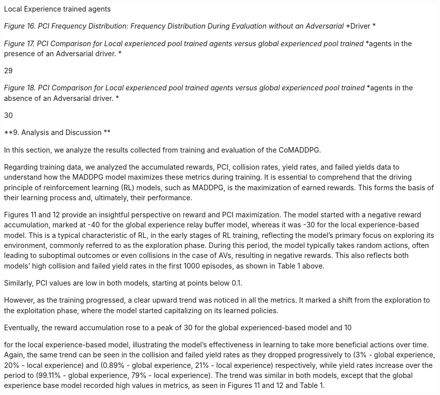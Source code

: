 Local Experience trained agents 

*Figure 16. PCI Frequency Distribution: Frequency Distribution During Evaluation without an Adversarial* *Driver *





*Figure 17. PCI Comparison for Local experienced pool trained agents versus global experienced pool trained* *agents in the presence of an Adversarial driver. *

29 





*Figure 18. PCI Comparison for Local experienced pool trained agents versus global experienced pool trained* *agents in the absence of an Adversarial driver. *





30 

**9. Analysis and Discussion **

In this section, we analyze the results collected from training and evaluation of the CoMADDPG. 

Regarding training data, we analyzed the accumulated rewards, PCI, collision rates, yield rates, and failed yields data to understand how the MADDPG model maximizes these metrics during training. It is essential to comprehend that the driving principle of reinforcement learning \(RL\) models, such as MADDPG, is the maximization of earned rewards. This forms the basis of their learning process and, ultimately, their performance. 

Figures 11 and 12 provide an insightful perspective on reward and PCI maximization. The model started with a negative reward accumulation, marked at -40 for the global experience relay buffer model, whereas it was -30 for the local experience-based model. This is a typical characteristic of RL, in the early stages of RL training, reflecting the model’s primary focus on exploring its environment, commonly referred to as the exploration phase. During this period, the model typically takes random actions, often leading to suboptimal outcomes or even collisions in the case of AVs, resulting in negative rewards. This also reflects both models’ high collision and failed yield rates in the first 1000 episodes, as shown in Table 1 above. 

Similarly, PCI values are low in both models, starting at points below 0.1. 

However, as the training progressed, a clear upward trend was noticed in all the metrics. It marked a shift from the exploration to the exploitation phase, where the model started capitalizing on its learned policies. 

Eventually, the reward accumulation rose to a peak of 30 for the global experienced-based model and 10 

for the local experience-based model, illustrating the model’s effectiveness in learning to take more beneficial actions over time. Again, the same trend can be seen in the collision and failed yield rates as they dropped progressively to \(3% - global experience, 20% - local experience\) and \(0.89% - global experience, 21% - local experience\) respectively, while yield rates increase over the period to \(99.11% - global experience, 79% - local experience\). The trend was similar in both models, except that the global experience base model recorded high values in metrics, as seen in Figures 11 and 12 and Table 1. 
